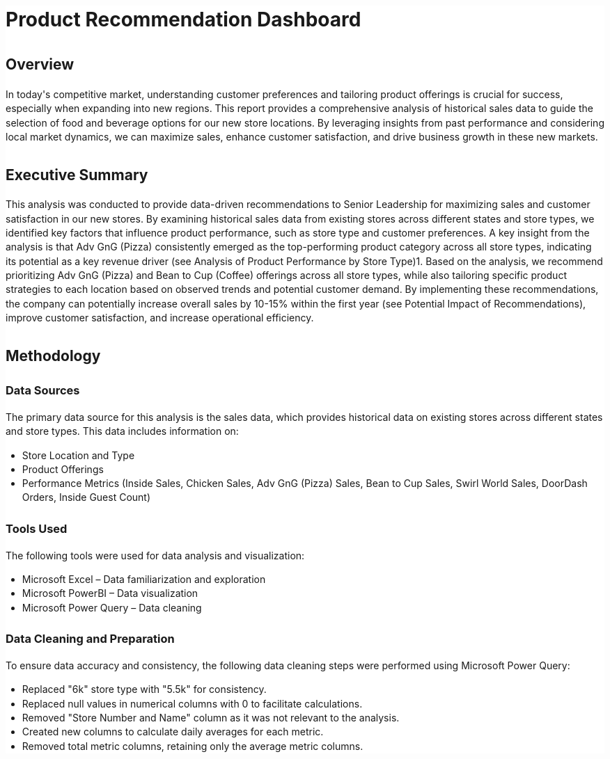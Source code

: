 # Product Recommendation Dashboard

## Overview
In today's competitive market, understanding customer preferences and tailoring product offerings is crucial for success, especially when expanding into new regions. This report provides a comprehensive analysis of historical sales data to guide the selection of food and beverage options for our new store locations. By leveraging insights from past performance and considering local market dynamics, we can maximize sales, enhance customer satisfaction, and drive business growth in these new markets.

## Executive Summary
This analysis was conducted to provide data-driven recommendations to Senior Leadership for maximizing sales and customer satisfaction in our new stores. By examining historical sales data from existing stores across different states and store types, we identified key factors that influence product performance, such as store type and customer preferences. A key insight from the analysis is that Adv GnG (Pizza) consistently emerged as the top-performing product category across all store types, indicating its potential as a key revenue driver (see Analysis of Product Performance by Store Type)1. Based on the analysis, we recommend prioritizing Adv GnG (Pizza) and Bean to Cup (Coffee) offerings across all store types, while also tailoring specific product strategies to each location based on observed trends and potential customer demand. By implementing these recommendations, the company can potentially increase overall sales by 10-15% within the first year (see Potential Impact of Recommendations), improve customer satisfaction, and increase operational efficiency.

## Methodology

### Data Sources
The primary data source for this analysis is the sales data, which provides historical data on existing stores across different states and store types. This data includes information on:
-	Store Location and Type
-	Product Offerings
-	Performance Metrics (Inside Sales, Chicken Sales, Adv GnG (Pizza) Sales, Bean to Cup Sales, Swirl World Sales, DoorDash Orders, Inside Guest Count)

### Tools Used
The following tools were used for data analysis and visualization:
-	Microsoft Excel – Data familiarization and exploration
-	Microsoft PowerBI – Data visualization
-	Microsoft Power Query – Data cleaning

### Data Cleaning and Preparation
To ensure data accuracy and consistency, the following data cleaning steps were performed using Microsoft Power Query:
-	Replaced "6k" store type with "5.5k" for consistency.
-	Replaced null values in numerical columns with 0 to facilitate calculations.
-	Removed "Store Number and Name" column as it was not relevant to the analysis.
-	Created new columns to calculate daily averages for each metric.
-	Removed total metric columns, retaining only the average metric columns.
